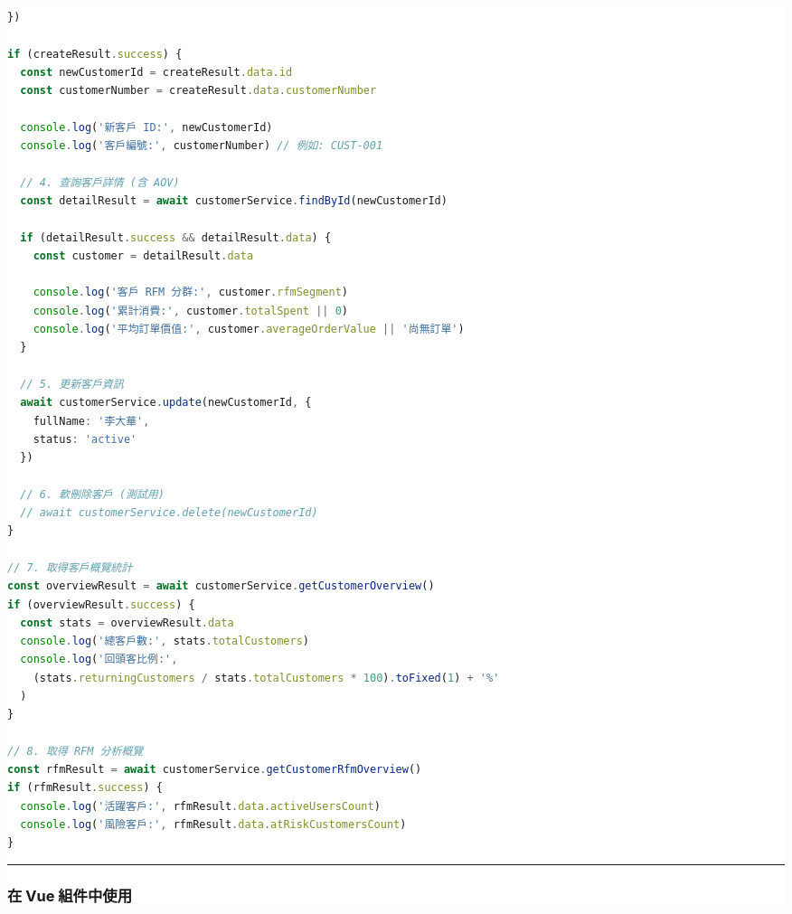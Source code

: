 ```typescript
})

if (createResult.success) {
  const newCustomerId = createResult.data.id
  const customerNumber = createResult.data.customerNumber

  console.log('新客戶 ID:', newCustomerId)
  console.log('客戶編號:', customerNumber) // 例如: CUST-001

  // 4. 查詢客戶詳情 (含 AOV)
  const detailResult = await customerService.findById(newCustomerId)

  if (detailResult.success && detailResult.data) {
    const customer = detailResult.data

    console.log('客戶 RFM 分群:', customer.rfmSegment)
    console.log('累計消費:', customer.totalSpent || 0)
    console.log('平均訂單價值:', customer.averageOrderValue || '尚無訂單')
  }

  // 5. 更新客戶資訊
  await customerService.update(newCustomerId, {
    fullName: '李大華',
    status: 'active'
  })

  // 6. 軟刪除客戶 (測試用)
  // await customerService.delete(newCustomerId)
}

// 7. 取得客戶概覽統計
const overviewResult = await customerService.getCustomerOverview()
if (overviewResult.success) {
  const stats = overviewResult.data
  console.log('總客戶數:', stats.totalCustomers)
  console.log('回頭客比例:',
    (stats.returningCustomers / stats.totalCustomers * 100).toFixed(1) + '%'
  )
}

// 8. 取得 RFM 分析概覽
const rfmResult = await customerService.getCustomerRfmOverview()
if (rfmResult.success) {
  console.log('活躍客戶:', rfmResult.data.activeUsersCount)
  console.log('風險客戶:', rfmResult.data.atRiskCustomersCount)
}
```

---

### 在 Vue 組件中使用

